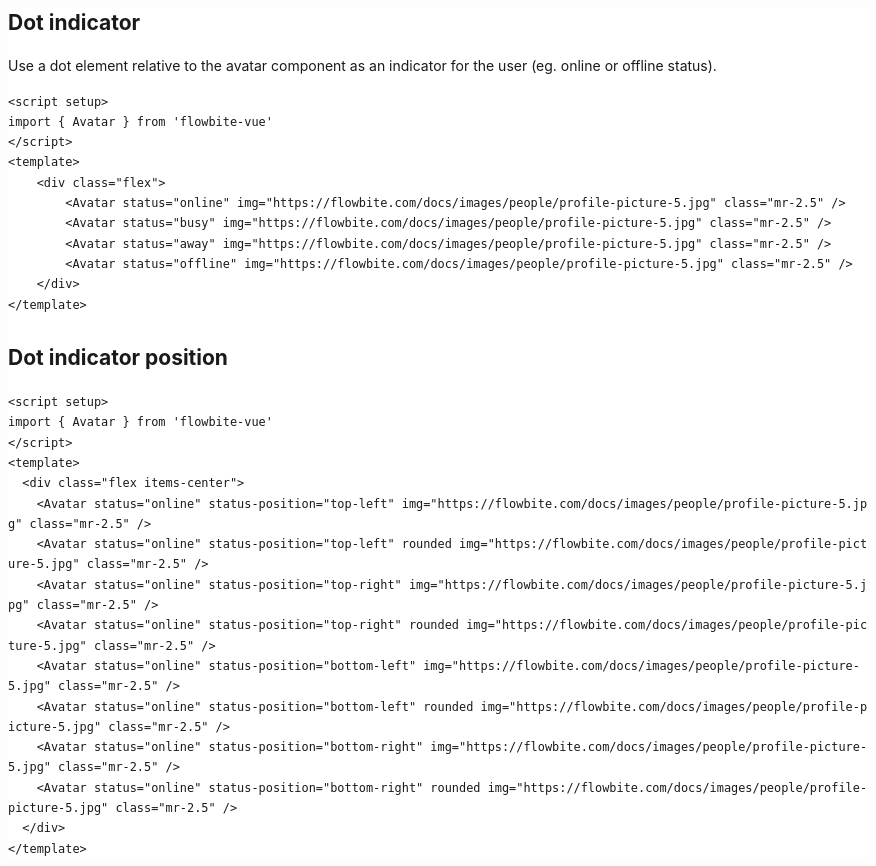 ## Dot indicator
Use a dot element relative to the avatar component as an indicator for the user (eg. online or offline status).

<AvatarDotIndicatorExample />

```vue
<script setup>
import { Avatar } from 'flowbite-vue'
</script>
<template>
    <div class="flex">
        <Avatar status="online" img="https://flowbite.com/docs/images/people/profile-picture-5.jpg" class="mr-2.5" />
        <Avatar status="busy" img="https://flowbite.com/docs/images/people/profile-picture-5.jpg" class="mr-2.5" />
        <Avatar status="away" img="https://flowbite.com/docs/images/people/profile-picture-5.jpg" class="mr-2.5" />
        <Avatar status="offline" img="https://flowbite.com/docs/images/people/profile-picture-5.jpg" class="mr-2.5" />
    </div>
</template>
```

## Dot indicator position


<AvatarDotIndicatorPositionExample />

```vue
<script setup>
import { Avatar } from 'flowbite-vue'
</script>
<template>
  <div class="flex items-center">
    <Avatar status="online" status-position="top-left" img="https://flowbite.com/docs/images/people/profile-picture-5.jpg" class="mr-2.5" />
    <Avatar status="online" status-position="top-left" rounded img="https://flowbite.com/docs/images/people/profile-picture-5.jpg" class="mr-2.5" />
    <Avatar status="online" status-position="top-right" img="https://flowbite.com/docs/images/people/profile-picture-5.jpg" class="mr-2.5" />
    <Avatar status="online" status-position="top-right" rounded img="https://flowbite.com/docs/images/people/profile-picture-5.jpg" class="mr-2.5" />
    <Avatar status="online" status-position="bottom-left" img="https://flowbite.com/docs/images/people/profile-picture-5.jpg" class="mr-2.5" />
    <Avatar status="online" status-position="bottom-left" rounded img="https://flowbite.com/docs/images/people/profile-picture-5.jpg" class="mr-2.5" />
    <Avatar status="online" status-position="bottom-right" img="https://flowbite.com/docs/images/people/profile-picture-5.jpg" class="mr-2.5" />
    <Avatar status="online" status-position="bottom-right" rounded img="https://flowbite.com/docs/images/people/profile-picture-5.jpg" class="mr-2.5" />
  </div>
</template>
```
